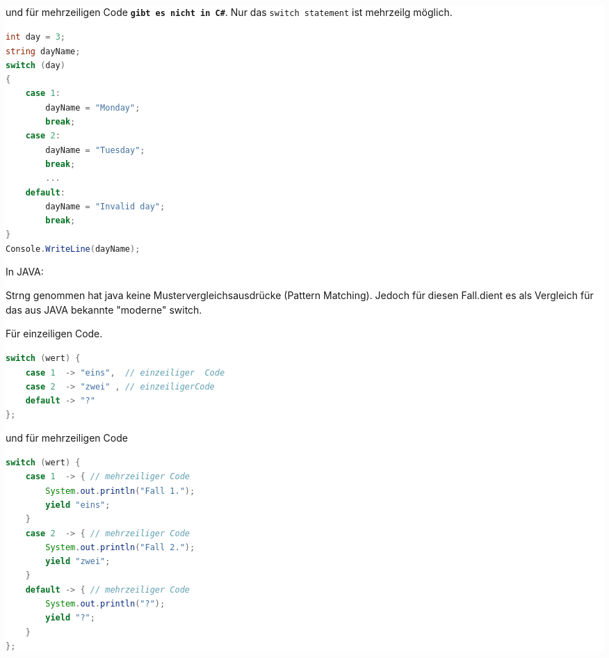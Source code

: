 und für mehrzeiligen Code **`gibt es nicht in C#`**. Nur das `switch statement` ist mehrzeilg möglich.

``` csharp
int day = 3;
string dayName;
switch (day)
{
    case 1:
        dayName = "Monday";
        break;
    case 2:
        dayName = "Tuesday";
        break;
        ...
    default:
        dayName = "Invalid day";
        break;
}
Console.WriteLine(dayName);

```

In JAVA:

Strng genommen hat java keine Mustervergleichsausdrücke (Pattern Matching). Jedoch für diesen Fall.dient es als Vergleich für das aus JAVA bekannte "moderne" switch.

Für einzeiligen Code.
``` java
switch (wert) {
    case 1  -> "eins",  // einzeiliger  Code
    case 2  -> "zwei" , // einzeiligerCode
    default -> "?" 
};
```
und für mehrzeiligen Code
``` java
switch (wert) {
    case 1  -> { // mehrzeiliger Code
        System.out.println("Fall 1.");
        yield "eins";
    }
    case 2  -> { // mehrzeiliger Code
        System.out.println("Fall 2.");
        yield "zwei";
    }
    default -> { // mehrzeiliger Code
        System.out.println("?");
        yield "?";
    }
};
```
